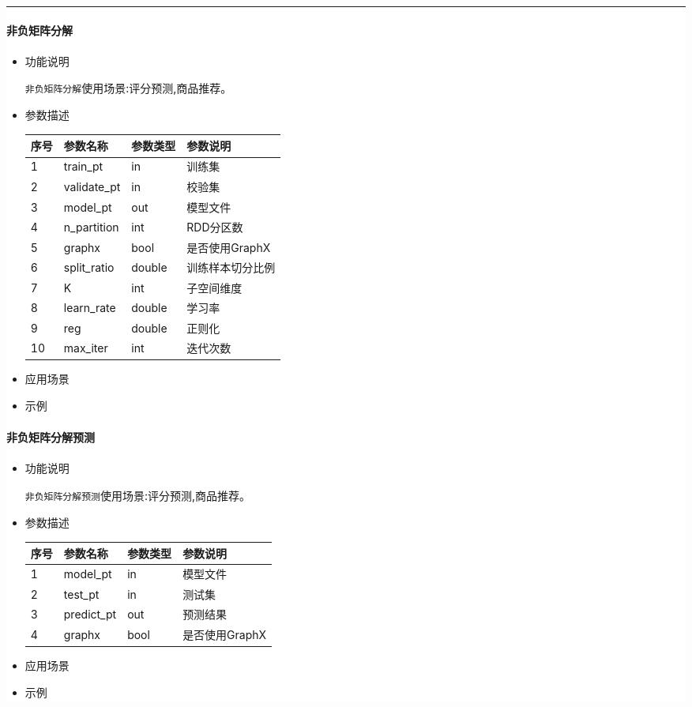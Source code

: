 

****

#### 非负矩阵分解

- 功能说明

  `非负矩阵分解`使用场景:评分预测,商品推荐。

- 参数描述

  | **序号** | 参数名称    | 参数类型 | 参数说明         |
  | -------- | ----------- | -------- | ---------------- |
  | 1        | train_pt    | in       | 训练集           |
  | 2        | validate_pt | in       | 校验集           |
  | 3        | model_pt    | out      | 模型文件         |
  | 4        | n_partition | int      | RDD分区数        |
  | 5        | graphx      | bool     | 是否使用GraphX   |
  | 6        | split_ratio | double   | 训练样本切分比例 |
  | 7        | K           | int      | 子空间维度       |
  | 8        | learn_rate  | double   | 学习率           |
  | 9        | reg         | double   | 正则化           |
  | 10       | max_iter    | int      | 迭代次数         |

- 应用场景

- 示例

#### 非负矩阵分解预测

- 功能说明

  `非负矩阵分解预测`使用场景:评分预测,商品推荐。

- 参数描述

  | **序号** | 参数名称   | 参数类型 | 参数说明       |
  | -------- | ---------- | -------- | -------------- |
  | 1        | model_pt   | in       | 模型文件       |
  | 2        | test_pt    | in       | 测试集         |
  | 3        | predict_pt | out      | 预测结果       |
  | 4        | graphx     | bool     | 是否使用GraphX |

- 应用场景

- 示例
